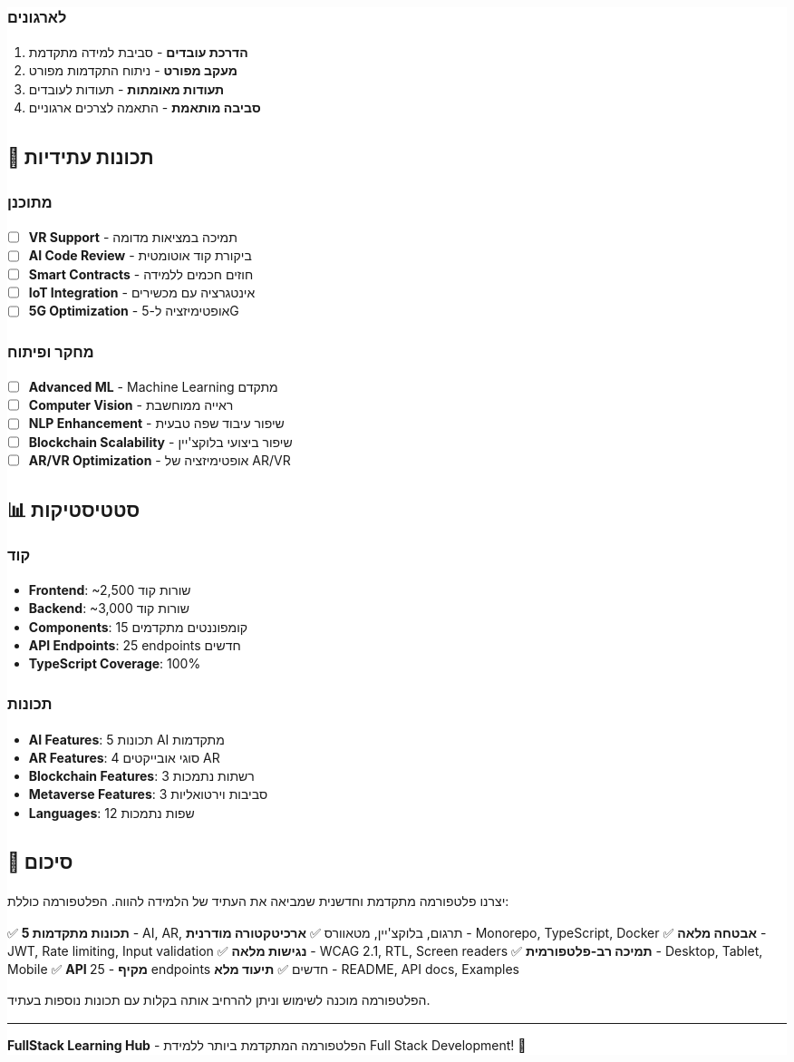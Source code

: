 ### לארגונים

1. **הדרכת עובדים** - סביבת למידה מתקדמת
2. **מעקב מפורט** - ניתוח התקדמות מפורט
3. **תעודות מאומתות** - תעודות לעובדים
4. **סביבה מותאמת** - התאמה לצרכים ארגוניים

## 🔮 תכונות עתידיות

### מתוכנן

- [ ] **VR Support** - תמיכה במציאות מדומה
- [ ] **AI Code Review** - ביקורת קוד אוטומטית
- [ ] **Smart Contracts** - חוזים חכמים ללמידה
- [ ] **IoT Integration** - אינטגרציה עם מכשירים
- [ ] **5G Optimization** - אופטימיזציה ל-5G

### מחקר ופיתוח

- [ ] **Advanced ML** - Machine Learning מתקדם
- [ ] **Computer Vision** - ראייה ממוחשבת
- [ ] **NLP Enhancement** - שיפור עיבוד שפה טבעית
- [ ] **Blockchain Scalability** - שיפור ביצועי בלוקצ'יין
- [ ] **AR/VR Optimization** - אופטימיזציה של AR/VR

## 📊 סטטיסטיקות

### קוד

- **Frontend**: ~2,500 שורות קוד
- **Backend**: ~3,000 שורות קוד
- **Components**: 15 קומפוננטים מתקדמים
- **API Endpoints**: 25 endpoints חדשים
- **TypeScript Coverage**: 100%

### תכונות

- **AI Features**: 5 תכונות AI מתקדמות
- **AR Features**: 4 סוגי אובייקטים AR
- **Blockchain Features**: 3 רשתות נתמכות
- **Metaverse Features**: 3 סביבות וירטואליות
- **Languages**: 12 שפות נתמכות

## 🎉 סיכום

יצרנו פלטפורמה מתקדמת וחדשנית שמביאה את העתיד של הלמידה להווה. הפלטפורמה כוללת:

✅ **5 תכונות מתקדמות** - AI, AR, תרגום, בלוקצ'יין, מטאוורס
✅ **ארכיטקטורה מודרנית** - Monorepo, TypeScript, Docker
✅ **אבטחה מלאה** - JWT, Rate limiting, Input validation
✅ **נגישות מלאה** - WCAG 2.1, RTL, Screen readers
✅ **תמיכה רב-פלטפורמית** - Desktop, Tablet, Mobile
✅ **API מקיף** - 25 endpoints חדשים
✅ **תיעוד מלא** - README, API docs, Examples

הפלטפורמה מוכנה לשימוש וניתן להרחיב אותה בקלות עם תכונות נוספות בעתיד.

---

**FullStack Learning Hub** - הפלטפורמה המתקדמת ביותר ללמידת Full Stack Development! 🚀
